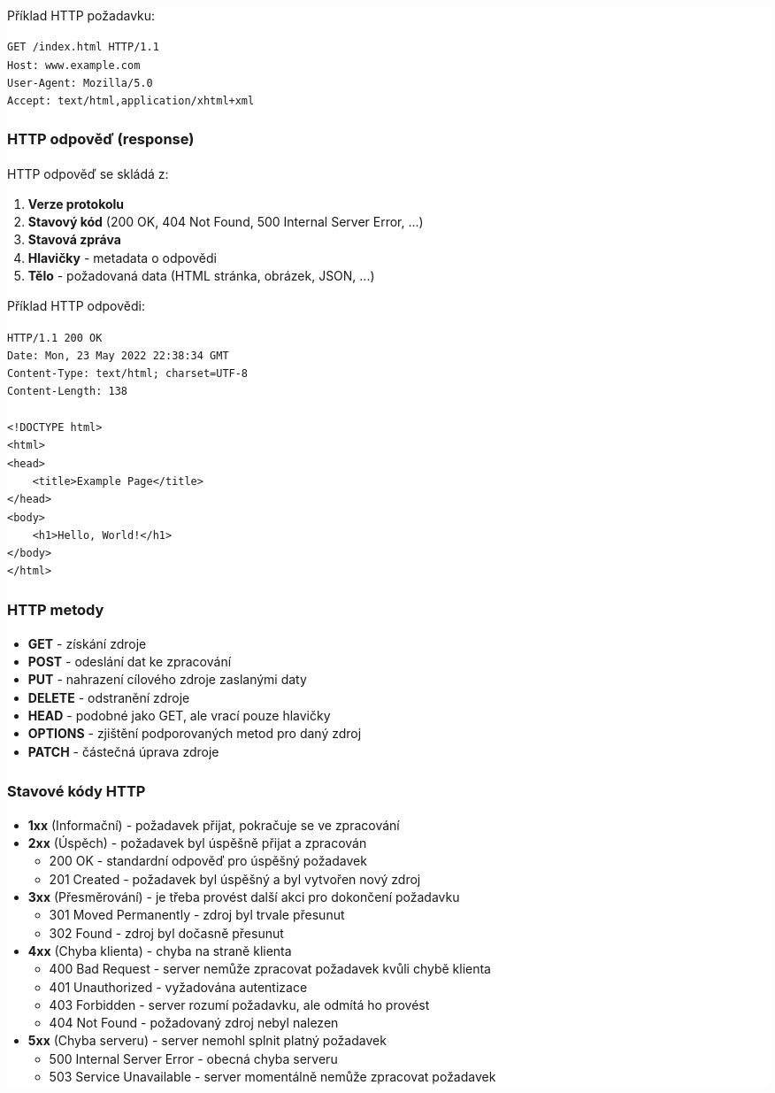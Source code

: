 Příklad HTTP požadavku:
```
GET /index.html HTTP/1.1
Host: www.example.com
User-Agent: Mozilla/5.0
Accept: text/html,application/xhtml+xml
```

### HTTP odpověď (response)
HTTP odpověď se skládá z:
1. **Verze protokolu**
2. **Stavový kód** (200 OK, 404 Not Found, 500 Internal Server Error, ...)
3. **Stavová zpráva**
4. **Hlavičky** - metadata o odpovědi
5. **Tělo** - požadovaná data (HTML stránka, obrázek, JSON, ...)

Příklad HTTP odpovědi:
```
HTTP/1.1 200 OK
Date: Mon, 23 May 2022 22:38:34 GMT
Content-Type: text/html; charset=UTF-8
Content-Length: 138

<!DOCTYPE html>
<html>
<head>
    <title>Example Page</title>
</head>
<body>
    <h1>Hello, World!</h1>
</body>
</html>
```

### HTTP metody
- **GET** - získání zdroje
- **POST** - odeslání dat ke zpracování
- **PUT** - nahrazení cílového zdroje zaslanými daty
- **DELETE** - odstranění zdroje
- **HEAD** - podobné jako GET, ale vrací pouze hlavičky
- **OPTIONS** - zjištění podporovaných metod pro daný zdroj
- **PATCH** - částečná úprava zdroje

### Stavové kódy HTTP
- **1xx** (Informační) - požadavek přijat, pokračuje se ve zpracování
- **2xx** (Úspěch) - požadavek byl úspěšně přijat a zpracován
  - 200 OK - standardní odpověď pro úspěšný požadavek
  - 201 Created - požadavek byl úspěšný a byl vytvořen nový zdroj
- **3xx** (Přesměrování) - je třeba provést další akci pro dokončení požadavku
  - 301 Moved Permanently - zdroj byl trvale přesunut
  - 302 Found - zdroj byl dočasně přesunut
- **4xx** (Chyba klienta) - chyba na straně klienta
  - 400 Bad Request - server nemůže zpracovat požadavek kvůli chybě klienta
  - 401 Unauthorized - vyžadována autentizace
  - 403 Forbidden - server rozumí požadavku, ale odmítá ho provést
  - 404 Not Found - požadovaný zdroj nebyl nalezen
- **5xx** (Chyba serveru) - server nemohl splnit platný požadavek
  - 500 Internal Server Error - obecná chyba serveru
  - 503 Service Unavailable - server momentálně nemůže zpracovat požadavek
